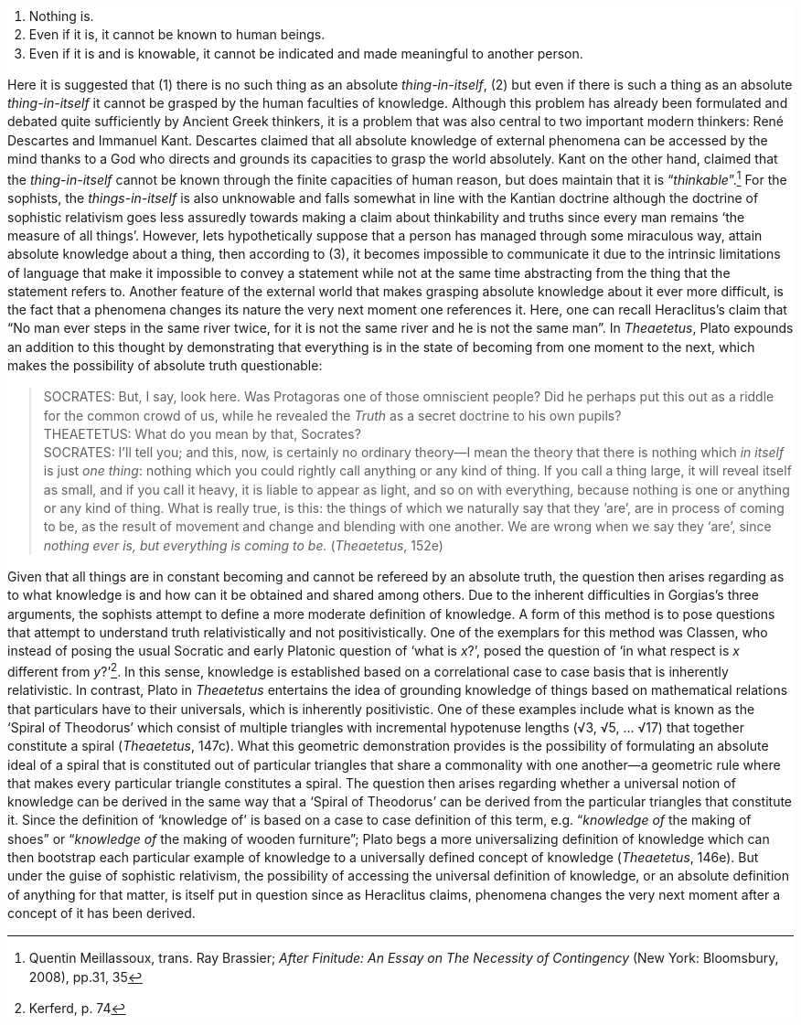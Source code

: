 1. Nothing is.
2. Even if it is, it cannot be known to human beings.
3. Even if it is and is knowable, it cannot be indicated and made meaningful to another person.

Here it is suggested that (1) there is no such thing as an absolute _thing-in-itself_, (2) but even if there is such a thing as an absolute _thing-in-itself_ it cannot be grasped by the human faculties of knowledge. Although this problem has already been formulated and debated quite sufficiently by Ancient Greek thinkers, it is a problem that was also central to two important modern thinkers: René Descartes and Immanuel Kant. Descartes claimed that all absolute knowledge of external phenomena can be accessed by the mind thanks to a God who directs and grounds its capacities to grasp the world absolutely. Kant on the other hand, claimed that the _thing-in-itself_ cannot be known through the finite capacities of human reason, but does maintain that it is “_thinkable_”.[^7] For the sophists, the _things-in-itself_ is also unknowable and falls somewhat in line with the Kantian doctrine although the doctrine of sophistic relativism goes less assuredly towards making a claim about thinkability and truths since every man remains ‘the measure of all things’. However, lets hypothetically suppose that a person has managed through some miraculous way, attain absolute knowledge about a thing, then according to (3), it becomes impossible to communicate it due to the intrinsic limitations of language that make it impossible to convey a statement while not at the same time abstracting from the thing that the statement refers to. Another feature of the external world that makes grasping absolute knowledge about it ever more difficult, is the fact that a phenomena changes its nature the very next moment one references it. Here, one can recall Heraclitus’s claim that “No man ever steps in the same river twice, for it is not the same river and he is not the same man”. In _Theaetetus_, Plato expounds an addition to this thought by demonstrating that everything is in the state of becoming from one moment to the next, which makes the possibility of absolute truth questionable:

> SOCRATES: But, I say, look here. Was Protagoras one of those omniscient people? Did he perhaps put this out as a riddle for the common crowd of us, while he revealed the _Truth_ as a secret doctrine to his own pupils?  
> THEAETETUS: What do you mean by that, Socrates?  
> SOCRATES: I’ll tell you; and this, now, is certainly no ordinary theory—I mean the theory that there is nothing which _in itself_ is just _one thing_: nothing which you could rightly call anything or any kind of thing. If you call a thing large, it will reveal itself as small, and if you call it heavy, it is liable to appear as light, and so on with everything, because nothing is one or anything or any kind of thing. What is really true, is this: the things of which we naturally say that they ’are’, are in process of coming to be, as the result of movement and change and blending with one another. We are wrong when we say they ‘are’, since _nothing ever is, but everything is coming to be._ (_Theaetetus_, 152e)

Given that all things are in constant becoming and cannot be refereed by an absolute truth, the question then arises regarding as to what knowledge is and how can it be obtained and shared among others. Due to the inherent difficulties in Gorgias’s three arguments, the sophists attempt to define a more moderate definition of knowledge. A form of this method is to pose questions that attempt to understand truth relativistically and not positivistically. One of the exemplars for this method was Classen, who instead of posing the usual Socratic and early Platonic question of ‘what is _x_?’, posed the question of ‘in what respect is _x_ different from _y_?’[^8]. In this sense, knowledge is established based on a correlational case to case basis that is inherently relativistic. In contrast, Plato in _Theaetetus_ entertains the idea of grounding knowledge of things based on mathematical relations that particulars have to their universals, which is inherently positivistic. One of these examples include what is known as the ‘Spiral of Theodorus’ which consist of multiple triangles with incremental hypotenuse lengths (√3, √5, … √17) that together constitute a spiral (_Theaetetus_, 147c). What this geometric demonstration provides is the possibility of formulating an absolute ideal of a spiral that is constituted out of particular triangles that share a commonality with one another—a geometric rule where that makes every particular triangle constitutes a spiral. The question then arises regarding whether a universal notion of knowledge can be derived in the same way that a ‘Spiral of Theodorus’ can be derived from the particular triangles that constitute it. Since the definition of ‘knowledge of’ is based on a case to case definition of this term, e.g. “_knowledge of_ the making of shoes” or “_knowledge of_ the making of wooden furniture”; Plato begs a more universalizing definition of knowledge which can then bootstrap each particular example of knowledge to a universally defined concept of knowledge (_Theaetetus_, 146e). But under the guise of sophistic relativism, the possibility of accessing the universal definition of knowledge, or an absolute definition of anything for that matter, is itself put in question since as Heraclitus claims, phenomena changes the very next moment after a concept of it has been derived.


[^1]: Kerferd G.B., _The Sophistic Movement_ (Cambridge: Cambridge University Press, 1981), p. 81
[^2]: Kerferd, p. 82, 90
[^3]: Kerferd, p. 90
[^4]: Kerferd, p. 92
[^5]: Kerferd, p. 80
[^6]: Kerferd, p. 73
[^7]: Quentin Meillassoux, trans. Ray Brassier; _After Finitude: An Essay on The Necessity of Contingency_ (New York: Bloomsbury, 2008), pp.31, 35
[^8]: Kerferd, p. 74
[^9]: Kerferd, p. 103
[^10]: Dillon, John & Gergel, Tanya; _The Greek Sophists_ (New York: Penguin, 2003), p.15
[^11]: Socrates rhetorically mocks Protagoras’s claim that “man is the measure of all things”, for he asks, why is it that man is the measure of things and not a “Pig” or a “Baboon” given that these creatures also have the capacity to perceive (_Theaetetus_, 161c—d).
[^12]: Meillassoux, 2008